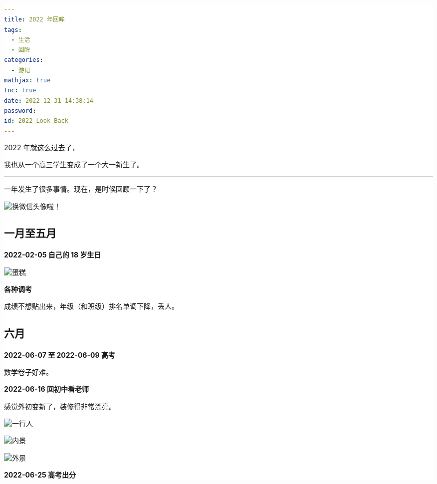 ```yaml
---
title: 2022 年回眸
tags:
  - 生活
  - 回眸
categories:
  - 游记
mathjax: true
toc: true
date: 2022-12-31 14:38:14
password:
id: 2022-Look-Back
---
```


2022 年就这么过去了，

我也从一个高三学生变成了一个大一新生了。

----

一年发生了很多事情。现在，是时候回顾一下了？

![换微信头像啦！](/gallery/2022-Look-Back/cover.png)



## 一月至五月

**2022-02-05 自己的 18 岁生日**

![蛋糕](/gallery/2022-Look-Back/birthday.jpg)

**各种调考**

成绩不想贴出来，年级（和班级）排名单调下降，丢人。

## 六月

**2022-06-07 至 2022-06-09 高考**

数学卷子好难。

**2022-06-16 回初中看老师**

感觉外初变新了，装修得非常漂亮。

![一行人](/gallery/2022-Look-Back/WFLS-middle1.jpg)

![内景](/gallery/2022-Look-Back/WFLS-middle2.jpg)

![外景](/gallery/2022-Look-Back/WFLS-middle3.jpg)

**2022-06-25 高考出分**
